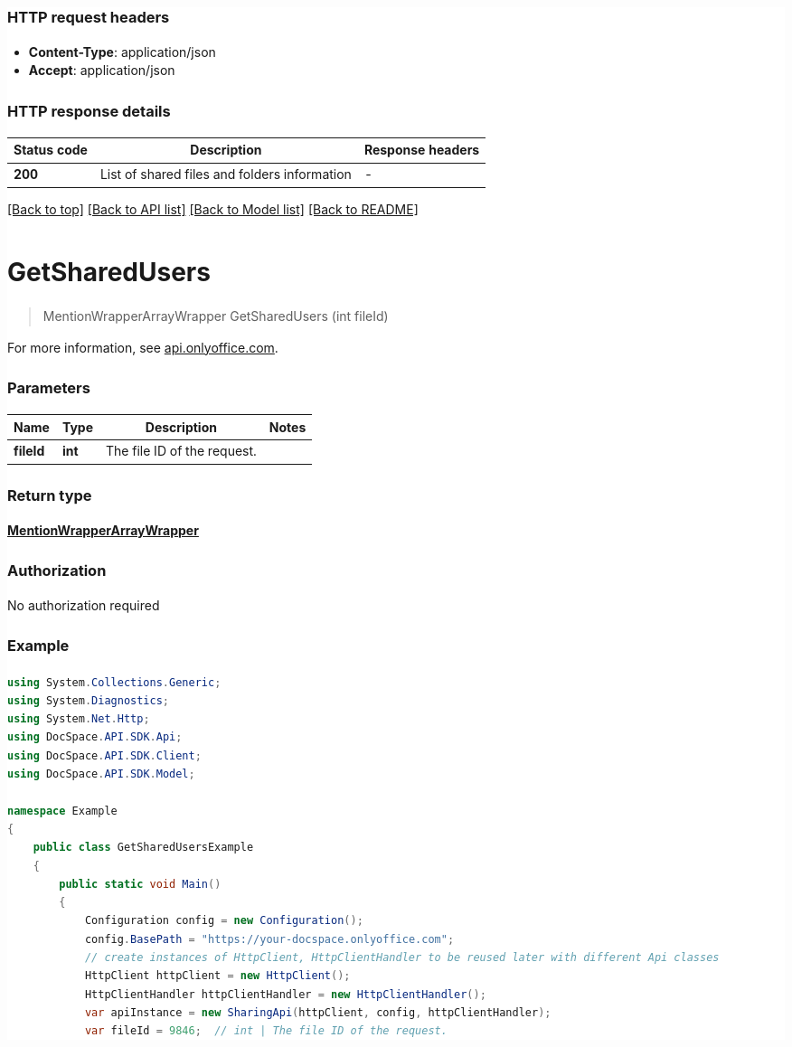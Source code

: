 ```csharp
```

### HTTP request headers

 - **Content-Type**: application/json
 - **Accept**: application/json


### HTTP response details
| Status code | Description | Response headers |
|-------------|-------------|------------------|
| **200** | List of shared files and folders information |  -  |

[[Back to top]](#) [[Back to API list]](../README.md#documentation-for-api-endpoints) [[Back to Model list]](../README.md#documentation-for-models) [[Back to README]](../README.md)

<a id="getsharedusers"></a>
# **GetSharedUsers**
> MentionWrapperArrayWrapper GetSharedUsers (int fileId)



For more information, see [api.onlyoffice.com](https://api.onlyoffice.com/docspace/api-backend/usage-api/get-shared-users/).

### Parameters

| Name | Type | Description | Notes |
|------|------|-------------|-------|
| **fileId** | **int** | The file ID of the request. |  |

### Return type

[**MentionWrapperArrayWrapper**](MentionWrapperArrayWrapper.md)

### Authorization

No authorization required

### Example
```csharp
using System.Collections.Generic;
using System.Diagnostics;
using System.Net.Http;
using DocSpace.API.SDK.Api;
using DocSpace.API.SDK.Client;
using DocSpace.API.SDK.Model;

namespace Example
{
    public class GetSharedUsersExample
    {
        public static void Main()
        {
            Configuration config = new Configuration();
            config.BasePath = "https://your-docspace.onlyoffice.com";
            // create instances of HttpClient, HttpClientHandler to be reused later with different Api classes
            HttpClient httpClient = new HttpClient();
            HttpClientHandler httpClientHandler = new HttpClientHandler();
            var apiInstance = new SharingApi(httpClient, config, httpClientHandler);
            var fileId = 9846;  // int | The file ID of the request.

```